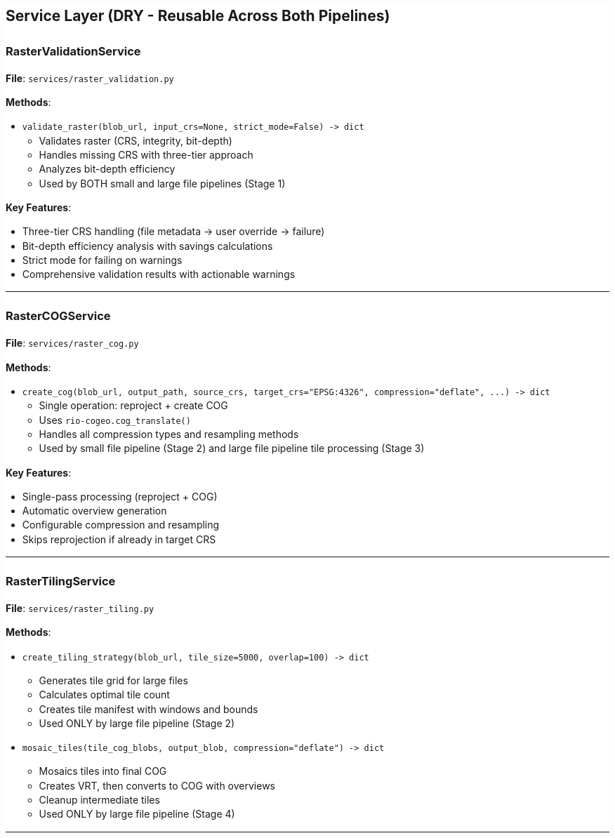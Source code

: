 
## Service Layer (DRY - Reusable Across Both Pipelines)

### RasterValidationService

**File**: `services/raster_validation.py`

**Methods**:
- `validate_raster(blob_url, input_crs=None, strict_mode=False) -> dict`
  - Validates raster (CRS, integrity, bit-depth)
  - Handles missing CRS with three-tier approach
  - Analyzes bit-depth efficiency
  - Used by BOTH small and large file pipelines (Stage 1)

**Key Features**:
- Three-tier CRS handling (file metadata → user override → failure)
- Bit-depth efficiency analysis with savings calculations
- Strict mode for failing on warnings
- Comprehensive validation results with actionable warnings

---

### RasterCOGService

**File**: `services/raster_cog.py`

**Methods**:
- `create_cog(blob_url, output_path, source_crs, target_crs="EPSG:4326", compression="deflate", ...) -> dict`
  - Single operation: reproject + create COG
  - Uses `rio-cogeo.cog_translate()`
  - Handles all compression types and resampling methods
  - Used by small file pipeline (Stage 2) and large file pipeline tile processing (Stage 3)

**Key Features**:
- Single-pass processing (reproject + COG)
- Automatic overview generation
- Configurable compression and resampling
- Skips reprojection if already in target CRS

---

### RasterTilingService

**File**: `services/raster_tiling.py`

**Methods**:
- `create_tiling_strategy(blob_url, tile_size=5000, overlap=100) -> dict`
  - Generates tile grid for large files
  - Calculates optimal tile count
  - Creates tile manifest with windows and bounds
  - Used ONLY by large file pipeline (Stage 2)

- `mosaic_tiles(tile_cog_blobs, output_blob, compression="deflate") -> dict`
  - Mosaics tiles into final COG
  - Creates VRT, then converts to COG with overviews
  - Cleanup intermediate tiles
  - Used ONLY by large file pipeline (Stage 4)

---
